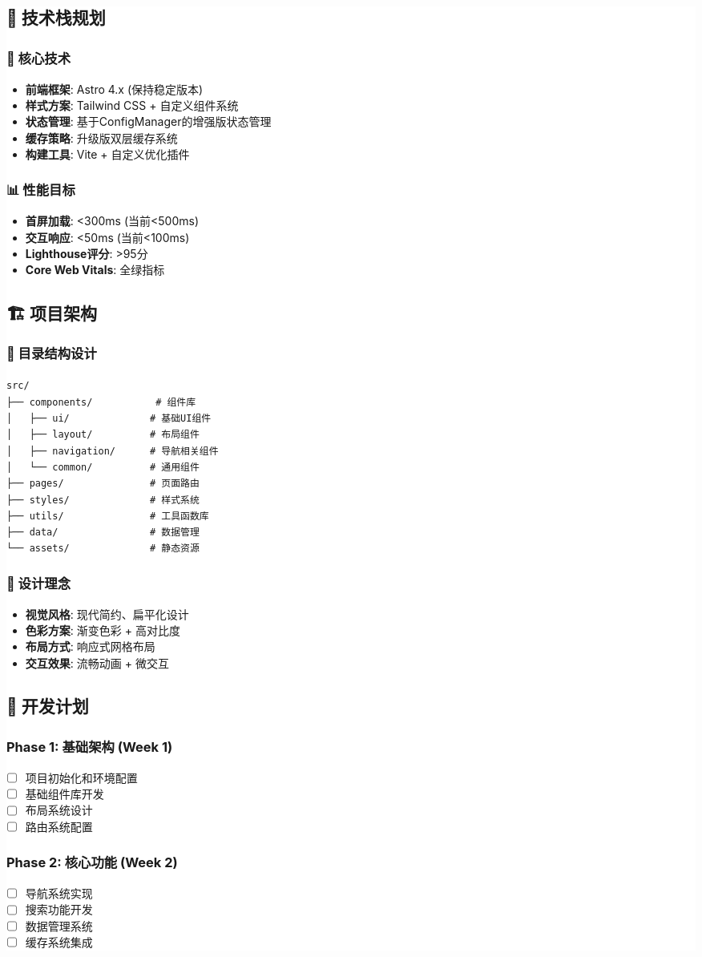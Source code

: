 ## 🚀 技术栈规划

### 🔧 核心技术
- **前端框架**: Astro 4.x (保持稳定版本)
- **样式方案**: Tailwind CSS + 自定义组件系统
- **状态管理**: 基于ConfigManager的增强版状态管理
- **缓存策略**: 升级版双层缓存系统
- **构建工具**: Vite + 自定义优化插件

### 📊 性能目标
- **首屏加载**: <300ms (当前<500ms)
- **交互响应**: <50ms (当前<100ms)
- **Lighthouse评分**: >95分
- **Core Web Vitals**: 全绿指标

## 🏗️ 项目架构

### 📁 目录结构设计
```
src/
├── components/           # 组件库
│   ├── ui/              # 基础UI组件
│   ├── layout/          # 布局组件
│   ├── navigation/      # 导航相关组件
│   └── common/          # 通用组件
├── pages/               # 页面路由
├── styles/              # 样式系统
├── utils/               # 工具函数库
├── data/                # 数据管理
└── assets/              # 静态资源
```

### 🎨 设计理念
- **视觉风格**: 现代简约、扁平化设计
- **色彩方案**: 渐变色彩 + 高对比度
- **布局方式**: 响应式网格布局
- **交互效果**: 流畅动画 + 微交互

## 📅 开发计划

### Phase 1: 基础架构 (Week 1)
- [ ] 项目初始化和环境配置
- [ ] 基础组件库开发
- [ ] 布局系统设计
- [ ] 路由系统配置

### Phase 2: 核心功能 (Week 2)
- [ ] 导航系统实现
- [ ] 搜索功能开发
- [ ] 数据管理系统
- [ ] 缓存系统集成
